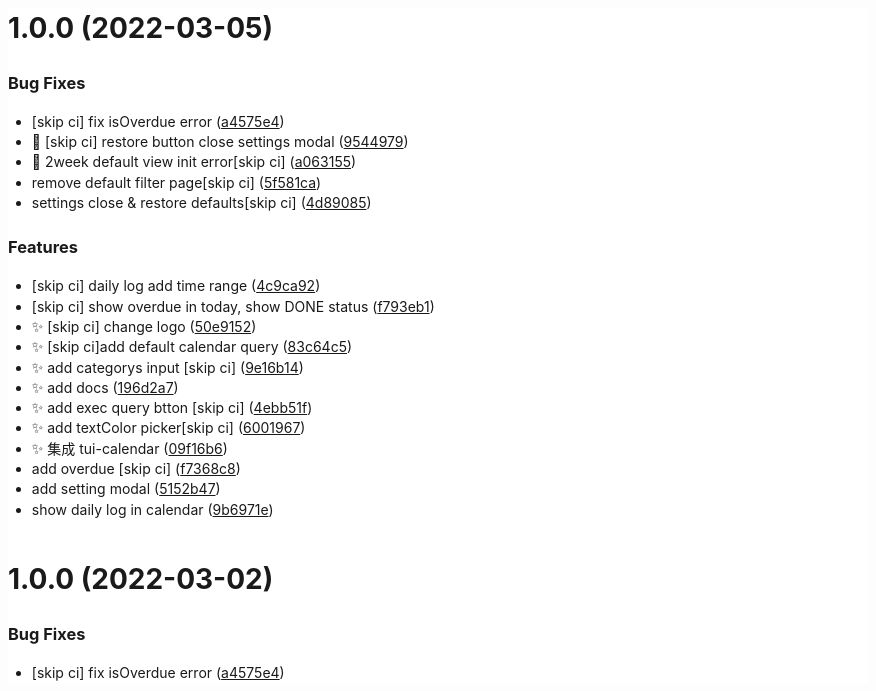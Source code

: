 # 1.0.0 (2022-03-05)


### Bug Fixes

* [skip ci] fix isOverdue error ([a4575e4](https://github.com/haydenull/logseq-plugin-agenda/commit/a4575e40a5fd88ef089eec8286f54290924cb9b7))
* 🐛 [skip ci] restore button close settings modal ([9544979](https://github.com/haydenull/logseq-plugin-agenda/commit/9544979e3362321290e6fe1221ee2eca49d61bfd))
* 🐛 2week default view init error[skip ci] ([a063155](https://github.com/haydenull/logseq-plugin-agenda/commit/a063155ab1c3869425c9983ea27e033d1ea3f168))
* remove default filter page[skip ci] ([5f581ca](https://github.com/haydenull/logseq-plugin-agenda/commit/5f581ca114e75b8d09080dadac0b492f04e6b88b))
* settings close & restore defaults[skip ci] ([4d89085](https://github.com/haydenull/logseq-plugin-agenda/commit/4d89085a27632082b54fae7af82016b8bc4519d0))


### Features

* [skip ci] daily log add time range ([4c9ca92](https://github.com/haydenull/logseq-plugin-agenda/commit/4c9ca92dd5192ac4e2158359be676576fc13fb41))
* [skip ci] show overdue in today, show DONE status ([f793eb1](https://github.com/haydenull/logseq-plugin-agenda/commit/f793eb18ecb071dc3cb00712f5e48637ec867a69))
* ✨ [skip ci] change logo ([50e9152](https://github.com/haydenull/logseq-plugin-agenda/commit/50e9152b17ac41daaf37514ce2fff38c024abd8d))
* ✨ [skip ci]add default calendar query ([83c64c5](https://github.com/haydenull/logseq-plugin-agenda/commit/83c64c57309e2d8382e6f775d94cad0381120337))
* ✨ add categorys input [skip ci] ([9e16b14](https://github.com/haydenull/logseq-plugin-agenda/commit/9e16b148ff1515ac188f00c688641fe048bff9a9))
* ✨ add docs ([196d2a7](https://github.com/haydenull/logseq-plugin-agenda/commit/196d2a7c005c1af442adcb5f302e0400fb7cf010))
* ✨ add exec query btton [skip ci] ([4ebb51f](https://github.com/haydenull/logseq-plugin-agenda/commit/4ebb51fdd6eedb84a0f0929596af60bc49568641))
* ✨ add textColor picker[skip ci] ([6001967](https://github.com/haydenull/logseq-plugin-agenda/commit/6001967813facf182d4ec94c195d4533c8524c7b))
* ✨ 集成 tui-calendar ([09f16b6](https://github.com/haydenull/logseq-plugin-agenda/commit/09f16b6f6e8d68527f4bbe5f91a531b1bcf453f4))
* add overdue [skip ci] ([f7368c8](https://github.com/haydenull/logseq-plugin-agenda/commit/f7368c801db24dc10064f8ffb1225be9c5729e07))
* add setting modal ([5152b47](https://github.com/haydenull/logseq-plugin-agenda/commit/5152b4759bde0ba25e110eb888899ef20f9f4996))
* show daily log in calendar ([9b6971e](https://github.com/haydenull/logseq-plugin-agenda/commit/9b6971ee0f2d67c88893ba23467efc7fcb083794))

# 1.0.0 (2022-03-02)


### Bug Fixes

* [skip ci] fix isOverdue error ([a4575e4](https://github.com/haydenull/logseq-plugin-agenda/commit/a4575e40a5fd88ef089eec8286f54290924cb9b7))

